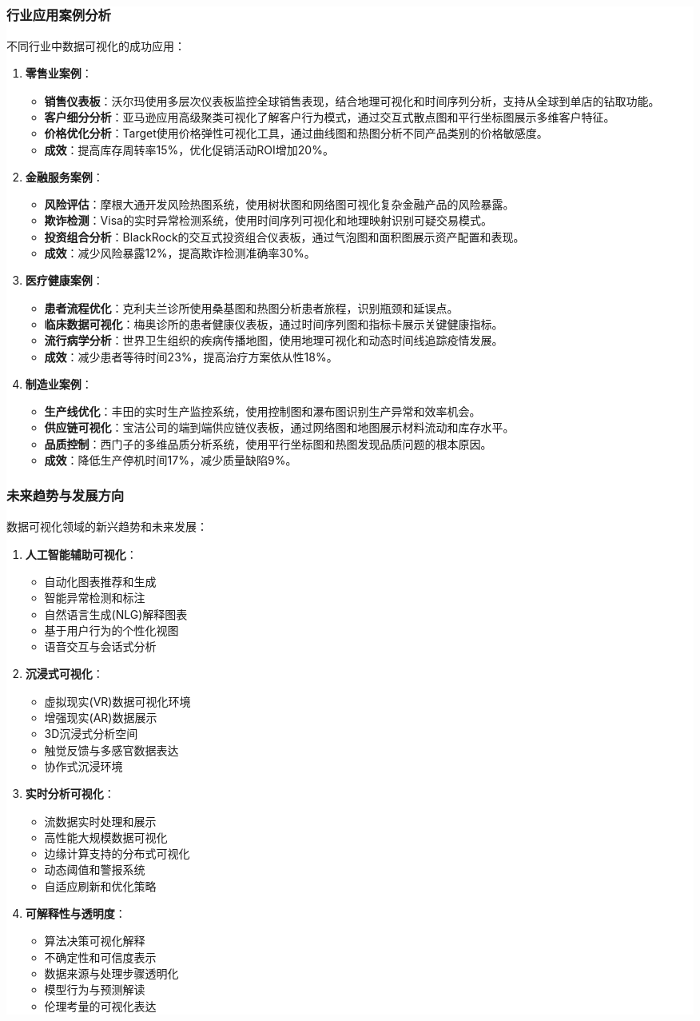 ### 行业应用案例分析

不同行业中数据可视化的成功应用：

1. **零售业案例**：
   - **销售仪表板**：沃尔玛使用多层次仪表板监控全球销售表现，结合地理可视化和时间序列分析，支持从全球到单店的钻取功能。
   - **客户细分分析**：亚马逊应用高级聚类可视化了解客户行为模式，通过交互式散点图和平行坐标图展示多维客户特征。
   - **价格优化分析**：Target使用价格弹性可视化工具，通过曲线图和热图分析不同产品类别的价格敏感度。
   - **成效**：提高库存周转率15%，优化促销活动ROI增加20%。

2. **金融服务案例**：
   - **风险评估**：摩根大通开发风险热图系统，使用树状图和网络图可视化复杂金融产品的风险暴露。
   - **欺诈检测**：Visa的实时异常检测系统，使用时间序列可视化和地理映射识别可疑交易模式。
   - **投资组合分析**：BlackRock的交互式投资组合仪表板，通过气泡图和面积图展示资产配置和表现。
   - **成效**：减少风险暴露12%，提高欺诈检测准确率30%。

3. **医疗健康案例**：
   - **患者流程优化**：克利夫兰诊所使用桑基图和热图分析患者旅程，识别瓶颈和延误点。
   - **临床数据可视化**：梅奥诊所的患者健康仪表板，通过时间序列图和指标卡展示关键健康指标。
   - **流行病学分析**：世界卫生组织的疾病传播地图，使用地理可视化和动态时间线追踪疫情发展。
   - **成效**：减少患者等待时间23%，提高治疗方案依从性18%。

4. **制造业案例**：
   - **生产线优化**：丰田的实时生产监控系统，使用控制图和瀑布图识别生产异常和效率机会。
   - **供应链可视化**：宝洁公司的端到端供应链仪表板，通过网络图和地图展示材料流动和库存水平。
   - **品质控制**：西门子的多维品质分析系统，使用平行坐标图和热图发现品质问题的根本原因。
   - **成效**：降低生产停机时间17%，减少质量缺陷9%。

### 未来趋势与发展方向

数据可视化领域的新兴趋势和未来发展：

1. **人工智能辅助可视化**：
   - 自动化图表推荐和生成
   - 智能异常检测和标注
   - 自然语言生成(NLG)解释图表
   - 基于用户行为的个性化视图
   - 语音交互与会话式分析

2. **沉浸式可视化**：
   - 虚拟现实(VR)数据可视化环境
   - 增强现实(AR)数据展示
   - 3D沉浸式分析空间
   - 触觉反馈与多感官数据表达
   - 协作式沉浸环境

3. **实时分析可视化**：
   - 流数据实时处理和展示
   - 高性能大规模数据可视化
   - 边缘计算支持的分布式可视化
   - 动态阈值和警报系统
   - 自适应刷新和优化策略

4. **可解释性与透明度**：
   - 算法决策可视化解释
   - 不确定性和可信度表示
   - 数据来源与处理步骤透明化
   - 模型行为与预测解读
   - 伦理考量的可视化表达
